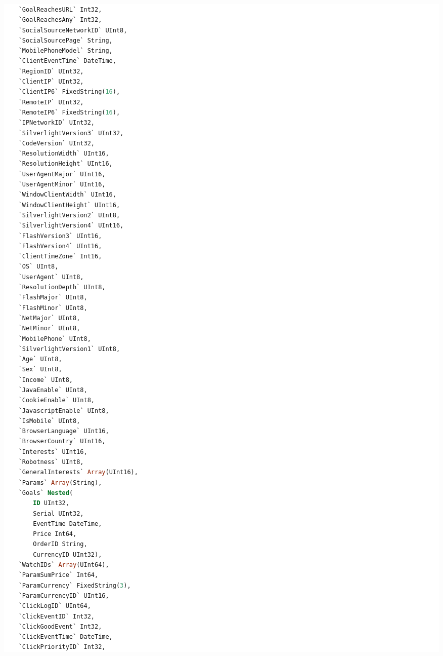 ```sql
    `GoalReachesURL` Int32,
    `GoalReachesAny` Int32,
    `SocialSourceNetworkID` UInt8,
    `SocialSourcePage` String,
    `MobilePhoneModel` String,
    `ClientEventTime` DateTime,
    `RegionID` UInt32,
    `ClientIP` UInt32,
    `ClientIP6` FixedString(16),
    `RemoteIP` UInt32,
    `RemoteIP6` FixedString(16),
    `IPNetworkID` UInt32,
    `SilverlightVersion3` UInt32,
    `CodeVersion` UInt32,
    `ResolutionWidth` UInt16,
    `ResolutionHeight` UInt16,
    `UserAgentMajor` UInt16,
    `UserAgentMinor` UInt16,
    `WindowClientWidth` UInt16,
    `WindowClientHeight` UInt16,
    `SilverlightVersion2` UInt8,
    `SilverlightVersion4` UInt16,
    `FlashVersion3` UInt16,
    `FlashVersion4` UInt16,
    `ClientTimeZone` Int16,
    `OS` UInt8,
    `UserAgent` UInt8,
    `ResolutionDepth` UInt8,
    `FlashMajor` UInt8,
    `FlashMinor` UInt8,
    `NetMajor` UInt8,
    `NetMinor` UInt8,
    `MobilePhone` UInt8,
    `SilverlightVersion1` UInt8,
    `Age` UInt8,
    `Sex` UInt8,
    `Income` UInt8,
    `JavaEnable` UInt8,
    `CookieEnable` UInt8,
    `JavascriptEnable` UInt8,
    `IsMobile` UInt8,
    `BrowserLanguage` UInt16,
    `BrowserCountry` UInt16,
    `Interests` UInt16,
    `Robotness` UInt8,
    `GeneralInterests` Array(UInt16),
    `Params` Array(String),
    `Goals` Nested(
        ID UInt32,
        Serial UInt32,
        EventTime DateTime,
        Price Int64,
        OrderID String,
        CurrencyID UInt32),
    `WatchIDs` Array(UInt64),
    `ParamSumPrice` Int64,
    `ParamCurrency` FixedString(3),
    `ParamCurrencyID` UInt16,
    `ClickLogID` UInt64,
    `ClickEventID` Int32,
    `ClickGoodEvent` Int32,
    `ClickEventTime` DateTime,
    `ClickPriorityID` Int32,
```